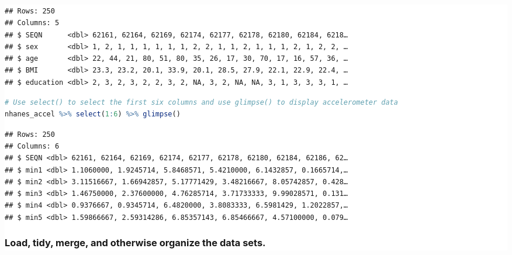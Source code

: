     ## Rows: 250
    ## Columns: 5
    ## $ SEQN      <dbl> 62161, 62164, 62169, 62174, 62177, 62178, 62180, 62184, 6218…
    ## $ sex       <dbl> 1, 2, 1, 1, 1, 1, 1, 1, 2, 2, 1, 1, 2, 1, 1, 1, 2, 1, 2, 2, …
    ## $ age       <dbl> 22, 44, 21, 80, 51, 80, 35, 26, 17, 30, 70, 17, 16, 57, 36, …
    ## $ BMI       <dbl> 23.3, 23.2, 20.1, 33.9, 20.1, 28.5, 27.9, 22.1, 22.9, 22.4, …
    ## $ education <dbl> 2, 3, 2, 3, 2, 2, 3, 2, NA, 3, 2, NA, NA, 3, 1, 3, 3, 3, 1, …

``` r
# Use select() to select the first six columns and use glimpse() to display accelerometer data
nhanes_accel %>% select(1:6) %>% glimpse()
```

    ## Rows: 250
    ## Columns: 6
    ## $ SEQN <dbl> 62161, 62164, 62169, 62174, 62177, 62178, 62180, 62184, 62186, 62…
    ## $ min1 <dbl> 1.1060000, 1.9245714, 5.8468571, 5.4210000, 6.1432857, 0.1665714,…
    ## $ min2 <dbl> 3.11516667, 1.66942857, 5.17771429, 3.48216667, 8.05742857, 0.428…
    ## $ min3 <dbl> 1.46750000, 2.37600000, 4.76285714, 3.71733333, 9.99028571, 0.131…
    ## $ min4 <dbl> 0.9376667, 0.9345714, 6.4820000, 3.8083333, 6.5981429, 1.2022857,…
    ## $ min5 <dbl> 1.59866667, 2.59314286, 6.85357143, 6.85466667, 4.57100000, 0.079…

### Load, tidy, merge, and otherwise organize the data sets.

